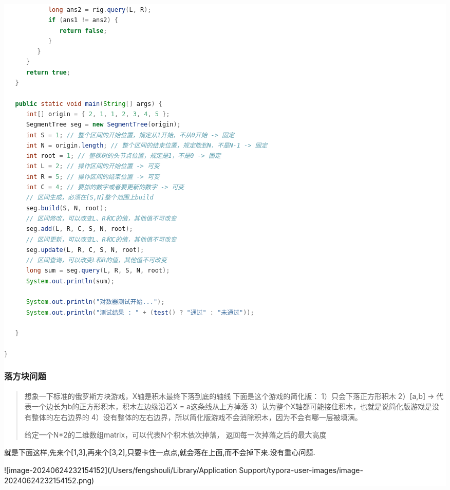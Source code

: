 ```java
            long ans2 = rig.query(L, R);
            if (ans1 != ans2) {
               return false;
            }
         }
      }
      return true;
   }

   public static void main(String[] args) {
      int[] origin = { 2, 1, 1, 2, 3, 4, 5 };
      SegmentTree seg = new SegmentTree(origin);
      int S = 1; // 整个区间的开始位置，规定从1开始，不从0开始 -> 固定
      int N = origin.length; // 整个区间的结束位置，规定能到N，不是N-1 -> 固定
      int root = 1; // 整棵树的头节点位置，规定是1，不是0 -> 固定
      int L = 2; // 操作区间的开始位置 -> 可变
      int R = 5; // 操作区间的结束位置 -> 可变
      int C = 4; // 要加的数字或者要更新的数字 -> 可变
      // 区间生成，必须在[S,N]整个范围上build
      seg.build(S, N, root);
      // 区间修改，可以改变L、R和C的值，其他值不可改变
      seg.add(L, R, C, S, N, root);
      // 区间更新，可以改变L、R和C的值，其他值不可改变
      seg.update(L, R, C, S, N, root);
      // 区间查询，可以改变L和R的值，其他值不可改变
      long sum = seg.query(L, R, S, N, root);
      System.out.println(sum);

      System.out.println("对数器测试开始...");
      System.out.println("测试结果 : " + (test() ? "通过" : "未通过"));

   }

}
```

### 落方块问题

> 想象一下标准的俄罗斯方块游戏，X轴是积木最终下落到底的轴线
> 下面是这个游戏的简化版：
> 1）只会下落正方形积木
> 2）[a,b] -> 代表一个边长为b的正方形积木，积木左边缘沿着X = a这条线从上方掉落
> 3）认为整个X轴都可能接住积木，也就是说简化版游戏是没有整体的左右边界的
> 4）没有整体的左右边界，所以简化版游戏不会消除积木，因为不会有哪一层被填满。
>
> 给定一个N*2的二维数组matrix，可以代表N个积木依次掉落，
> 返回每一次掉落之后的最大高度

就是下面这样,先来个[1,3],再来个[3,2],只要卡住一点点,就会落在上面,而不会掉下来.没有重心问题.

![image-20240624232154152](/Users/fengshouli/Library/Application Support/typora-user-images/image-20240624232154152.png)
